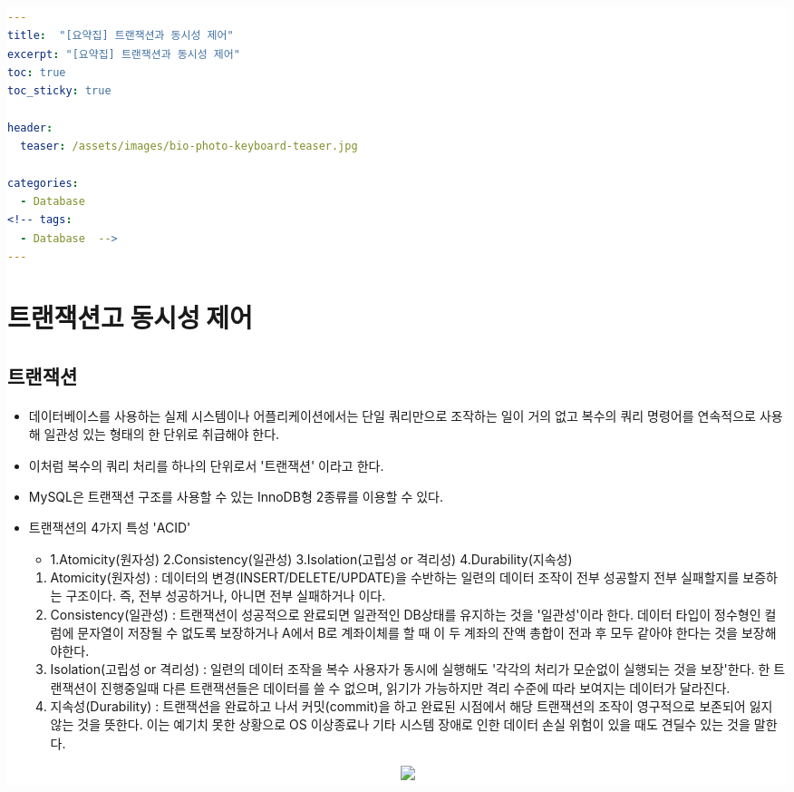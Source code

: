 ```yaml
---
title:  "[요약집] 트랜잭션과 동시성 제어"
excerpt: "[요약집] 트랜잭션과 동시성 제어"
toc: true
toc_sticky: true

header:
  teaser: /assets/images/bio-photo-keyboard-teaser.jpg

categories:
  - Database
<!-- tags:
  - Database  -->
---
```

# 트랜잭션고 동시성 제어

## 트랜잭션
   - 데이터베이스를 사용하는 실제 시스템이나 어플리케이션에서는 단일 쿼리만으로 조작하는 일이 거의 없고 복수의 쿼리 명령어를 연속적으로 사용해 일관성 있는 형태의 한 단위로 취급해야 한다.
   - 이처럼 복수의 쿼리 처리를 하나의 단위로서 '트랜잭션' 이라고 한다.
   - MySQL은 트랜잭션 구조를 사용할 수 있는 InnoDB형 2종류를 이용할 수 있다.
   - 트랜잭션의 4가지 특성 'ACID'
     - 1.Atomicity(원자성) 2.Consistency(일관성) 3.Isolation(고립성 or 격리성) 4.Durability(지속성)
     
     1. Atomicity(원자성) : 데이터의 변경(INSERT/DELETE/UPDATE)을 수반하는 일련의 데이터 조작이 전부 성공할지 전부 실패할지를 보증하는 구조이다. 즉, 전부 성공하거나, 아니면 전부 실패하거나 이다.
     2. Consistency(일관성) : 트랜잭션이 성공적으로 완료되면 일관적인 DB상태를 유지하는 것을 '일관성'이라 한다. 데이터 타입이 정수형인 컬럼에 문자열이 저장될 수 없도록 보장하거나 A에서 B로 계좌이체를 할 때
     이 두 계좌의 잔액 총합이 전과 후 모두 같아야 한다는 것을 보장해야한다.
     3. Isolation(고립성 or 격리성) : 일련의 데이터 조작을 복수 사용자가 동시에 실행해도 '각각의 처리가 모순없이 실행되는 것을 보장'한다. 한 트랜잭션이 진행중일때 다른 트랜잭션들은 데이터를 쓸 수 없으며,
     읽기가 가능하지만 격리 수준에 따라 보여지는 데이터가 달라진다.
     4. 지속성(Durability) : 트랜잭션을 완료하고 나서 커밋(commit)을 하고 완료된 시점에서 해당 트랜잭션의 조작이 영구적으로 보존되어 잃지 않는 것을 뜻한다. 이는 예기치 못한 상황으로 OS 이상종료나 기타
     시스템 장애로 인한 데이터 손실 위험이 있을 때도 견딜수 있는 것을 말한다.
     
     <p align = "center">
      <img src = "https://raw.githubusercontent.com/ronick-grammer/ronick-grammer.github.io/main/assets/images/DB/지속성(Durability).JPG" width = "70%">
     </p>
   